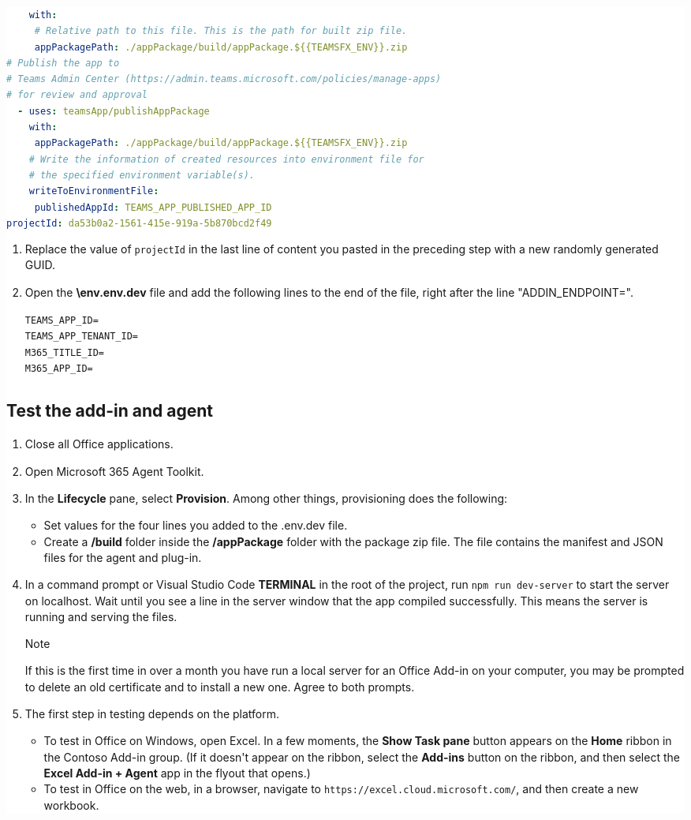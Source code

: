    ```yaml
       with:
        # Relative path to this file. This is the path for built zip file.
        appPackagePath: ./appPackage/build/appPackage.${{TEAMSFX_ENV}}.zip
   # Publish the app to
   # Teams Admin Center (https://admin.teams.microsoft.com/policies/manage-apps)
   # for review and approval
     - uses: teamsApp/publishAppPackage
       with:
        appPackagePath: ./appPackage/build/appPackage.${{TEAMSFX_ENV}}.zip
       # Write the information of created resources into environment file for
       # the specified environment variable(s).
       writeToEnvironmentFile:
        publishedAppId: TEAMS_APP_PUBLISHED_APP_ID
   projectId: da53b0a2-1561-415e-919a-5b870bcd2f49
   ```

1. Replace the value of `projectId` in the last line of content you pasted in the preceding step with a new randomly generated GUID.
1. Open the **\env\.env.dev** file and add the following lines to the end of the file, right after the line "ADDIN_ENDPOINT=".

   ```
   TEAMS_APP_ID=
   TEAMS_APP_TENANT_ID=
   M365_TITLE_ID=
   M365_APP_ID=
   ```

## Test the add-in and agent

1. Close all Office applications.
1. Open Microsoft 365 Agent Toolkit.
1. In the **Lifecycle** pane, select **Provision**. Among other things, provisioning does the following:

   - Set values for the four lines you added to the .env.dev file.
   - Create a **/build** folder inside the **/appPackage** folder with the package zip file. The file contains the manifest and JSON files for the agent and plug-in.

1. In a command prompt or Visual Studio Code **TERMINAL** in the root of the project, run `npm run dev-server` to start the server on localhost. Wait until you see a line in the server window that the app compiled successfully. This means the server is running and serving the files.
    
    > [!NOTE]
    > If this is the first time in over a month you have run a local server for an Office Add-in on your computer, you may be prompted to delete an old certificate and to install a new one. Agree to both prompts.

1. The first step in testing depends on the platform.

   - To test in Office on Windows, open Excel. In a few moments, the **Show Task pane** button appears on the **Home** ribbon in the Contoso Add-in group. (If it doesn't appear on the ribbon, select the **Add-ins** button on the ribbon, and then select the **Excel Add-in + Agent** app in the flyout that opens.)
   - To test in Office on the web, in a browser, navigate to `https://excel.cloud.microsoft.com/`, and then create a new workbook.
 